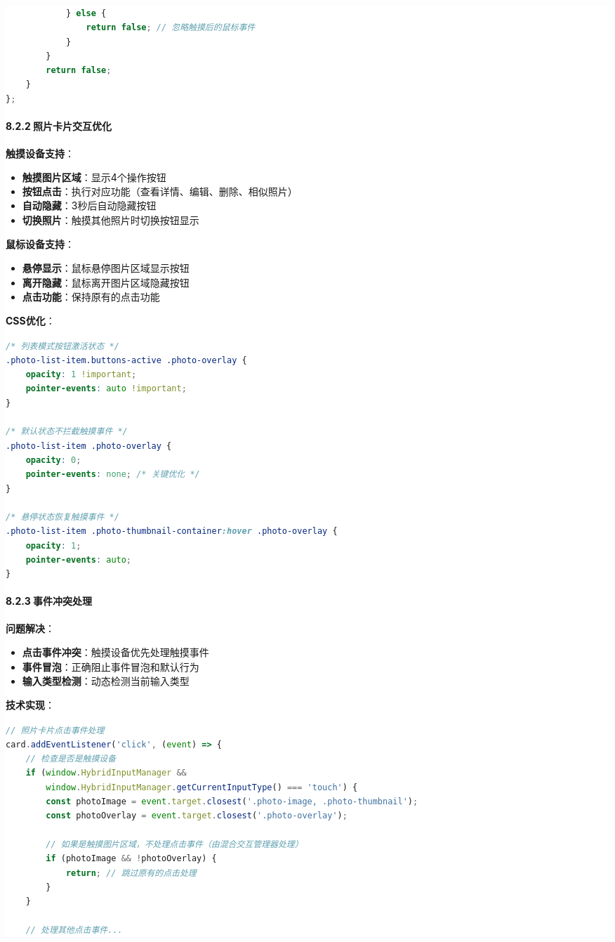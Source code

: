 ```javascript
            } else {
                return false; // 忽略触摸后的鼠标事件
            }
        }
        return false;
    }
};
```

#### 8.2.2 照片卡片交互优化
**触摸设备支持**：
- **触摸图片区域**：显示4个操作按钮
- **按钮点击**：执行对应功能（查看详情、编辑、删除、相似照片）
- **自动隐藏**：3秒后自动隐藏按钮
- **切换照片**：触摸其他照片时切换按钮显示

**鼠标设备支持**：
- **悬停显示**：鼠标悬停图片区域显示按钮
- **离开隐藏**：鼠标离开图片区域隐藏按钮
- **点击功能**：保持原有的点击功能

**CSS优化**：
```css
/* 列表模式按钮激活状态 */
.photo-list-item.buttons-active .photo-overlay {
    opacity: 1 !important;
    pointer-events: auto !important;
}

/* 默认状态不拦截触摸事件 */
.photo-list-item .photo-overlay {
    opacity: 0;
    pointer-events: none; /* 关键优化 */
}

/* 悬停状态恢复触摸事件 */
.photo-list-item .photo-thumbnail-container:hover .photo-overlay {
    opacity: 1;
    pointer-events: auto;
}
```

#### 8.2.3 事件冲突处理
**问题解决**：
- **点击事件冲突**：触摸设备优先处理触摸事件
- **事件冒泡**：正确阻止事件冒泡和默认行为
- **输入类型检测**：动态检测当前输入类型

**技术实现**：
```javascript
// 照片卡片点击事件处理
card.addEventListener('click', (event) => {
    // 检查是否是触摸设备
    if (window.HybridInputManager && 
        window.HybridInputManager.getCurrentInputType() === 'touch') {
        const photoImage = event.target.closest('.photo-image, .photo-thumbnail');
        const photoOverlay = event.target.closest('.photo-overlay');
        
        // 如果是触摸图片区域，不处理点击事件（由混合交互管理器处理）
        if (photoImage && !photoOverlay) {
            return; // 跳过原有的点击处理
        }
    }
    
    // 处理其他点击事件...
```